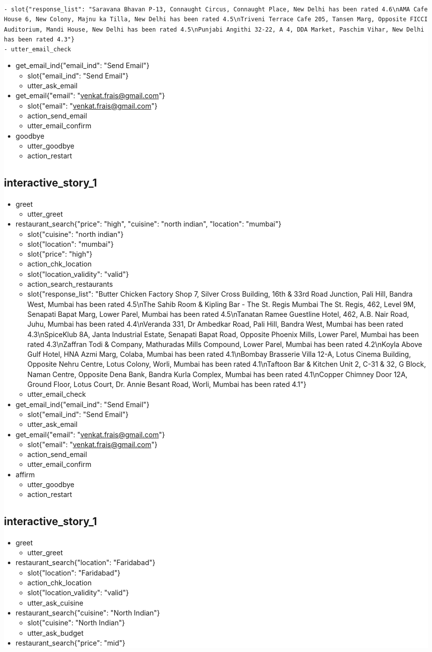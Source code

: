     - slot{"response_list": "Saravana Bhavan P-13, Connaught Circus, Connaught Place, New Delhi has been rated 4.6\nAMA Cafe House 6, New Colony, Majnu ka Tilla, New Delhi has been rated 4.5\nTriveni Terrace Cafe 205, Tansen Marg, Opposite FICCI Auditorium, Mandi House, New Delhi has been rated 4.5\nPunjabi Angithi 32-22, A 4, DDA Market, Paschim Vihar, New Delhi has been rated 4.3"}
    - utter_email_check
* get_email_ind{"email_ind": "Send Email"}
    - slot{"email_ind": "Send Email"}
    - utter_ask_email
* get_email{"email": "venkat.frais@gmail.com"}
    - slot{"email": "venkat.frais@gmail.com"}
    - action_send_email
    - utter_email_confirm
* goodbye
    - utter_goodbye
    - action_restart

## interactive_story_1
* greet
    - utter_greet
* restaurant_search{"price": "high", "cuisine": "north indian", "location": "mumbai"}
    - slot{"cuisine": "north indian"}
    - slot{"location": "mumbai"}
    - slot{"price": "high"}
    - action_chk_location
    - slot{"location_validity": "valid"}
    - action_search_restaurants
    - slot{"response_list": "Butter Chicken Factory Shop 7, Silver Cross Building, 16th & 33rd Road Junction, Pali Hill, Bandra West, Mumbai has been rated 4.5\nThe Sahib Room & Kipling Bar - The St. Regis Mumbai The St. Regis, 462, Level 9M, Senapati Bapat Marg, Lower Parel, Mumbai has been rated 4.5\nTanatan Ramee Guestline Hotel, 462, A.B. Nair Road, Juhu, Mumbai has been rated 4.4\nVeranda 331, Dr Ambedkar Road, Pali Hill, Bandra West, Mumbai has been rated 4.3\nSpiceKlub 8A, Janta Industrial Estate, Senapati Bapat Road, Opposite Phoenix Mills, Lower Parel, Mumbai has been rated 4.3\nZaffran Todi & Company, Mathuradas Mills Compound, Lower Parel, Mumbai has been rated 4.2\nKoyla Above Gulf Hotel, HNA Azmi Marg, Colaba, Mumbai has been rated 4.1\nBombay Brasserie Villa 12-A, Lotus Cinema Building, Opposite Nehru Centre, Lotus Colony, Worli, Mumbai has been rated 4.1\nTaftoon Bar & Kitchen Unit 2, C-31 & 32, G Block, Naman Centre, Opposite Dena Bank, Bandra Kurla Complex, Mumbai has been rated 4.1\nCopper Chimney Door 12A, Ground Floor, Lotus Court, Dr. Annie Besant Road, Worli, Mumbai has been rated 4.1"}
    - utter_email_check
* get_email_ind{"email_ind": "Send Email"}
    - slot{"email_ind": "Send Email"}
    - utter_ask_email
* get_email{"email": "venkat.frais@gmail.com"}
    - slot{"email": "venkat.frais@gmail.com"}
    - action_send_email
    - utter_email_confirm
* affirm
    - utter_goodbye
    - action_restart

## interactive_story_1
* greet
    - utter_greet
* restaurant_search{"location": "Faridabad"}
    - slot{"location": "Faridabad"}
    - action_chk_location
    - slot{"location_validity": "valid"}
    - utter_ask_cuisine
* restaurant_search{"cuisine": "North Indian"}
    - slot{"cuisine": "North Indian"}
    - utter_ask_budget
* restaurant_search{"price": "mid"}